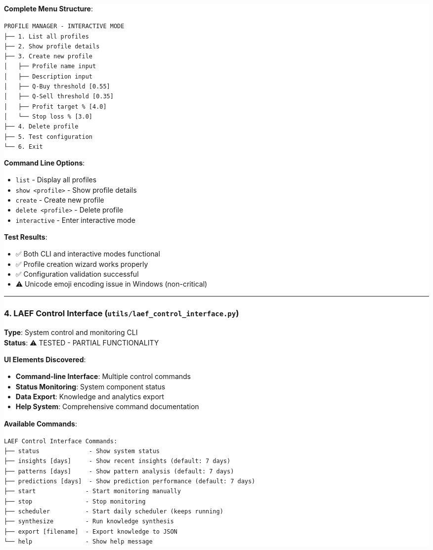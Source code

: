 **Complete Menu Structure**:
```
PROFILE MANAGER - INTERACTIVE MODE
├── 1. List all profiles
├── 2. Show profile details
├── 3. Create new profile
│   ├── Profile name input
│   ├── Description input
│   ├── Q-Buy threshold [0.55]
│   ├── Q-Sell threshold [0.35]
│   ├── Profit target % [4.0]
│   └── Stop loss % [3.0]
├── 4. Delete profile
├── 5. Test configuration
└── 6. Exit
```

**Command Line Options**:
- `list` - Display all profiles
- `show <profile>` - Show profile details
- `create` - Create new profile
- `delete <profile>` - Delete profile
- `interactive` - Enter interactive mode

**Test Results**:
- ✅ Both CLI and interactive modes functional
- ✅ Profile creation wizard works properly
- ✅ Configuration validation successful
- ⚠️ Unicode emoji encoding issue in Windows (non-critical)

---

### 4. LAEF Control Interface (`utils/laef_control_interface.py`)
**Type**: System control and monitoring CLI  
**Status**: ⚠️ TESTED - PARTIAL FUNCTIONALITY

**UI Elements Discovered**:
- **Command-line Interface**: Multiple control commands
- **Status Monitoring**: System component status
- **Data Export**: Knowledge and analytics export
- **Help System**: Comprehensive command documentation

**Available Commands**:
```
LAEF Control Interface Commands:
├── status              - Show system status
├── insights [days]     - Show recent insights (default: 7 days)
├── patterns [days]     - Show pattern analysis (default: 7 days)  
├── predictions [days]  - Show prediction performance (default: 7 days)
├── start              - Start monitoring manually
├── stop               - Stop monitoring
├── scheduler          - Start daily scheduler (keeps running)
├── synthesize         - Run knowledge synthesis
├── export [filename]  - Export knowledge to JSON
└── help               - Show help message
```
